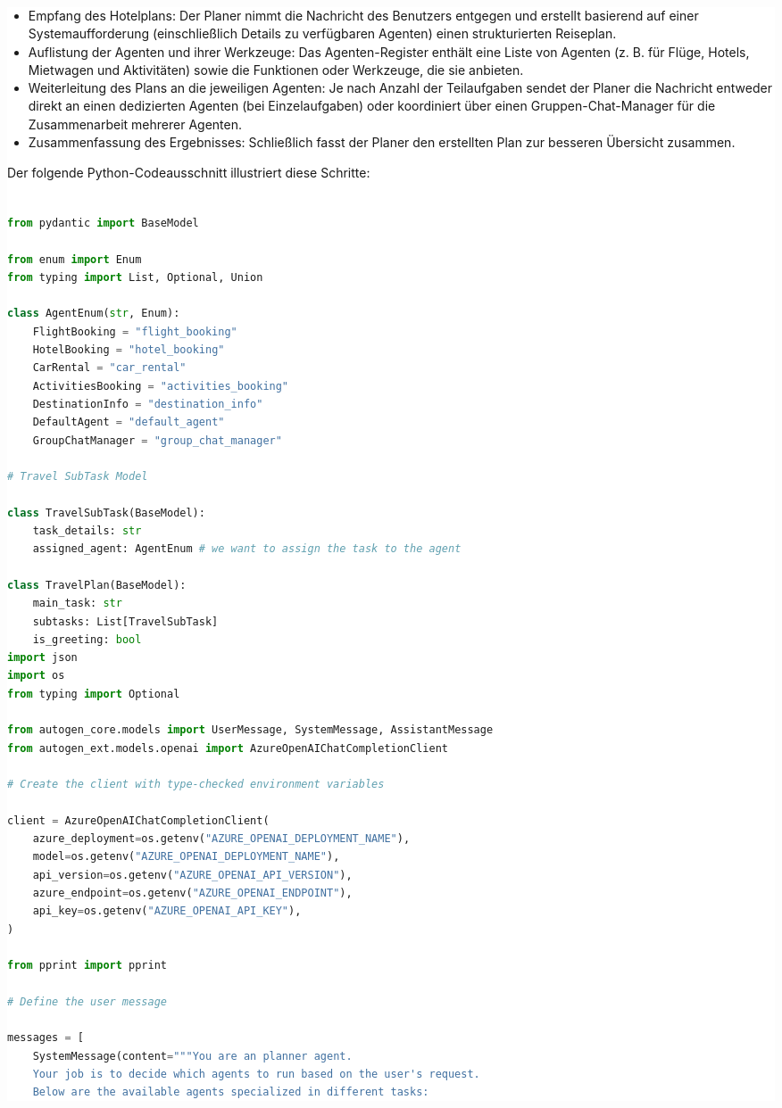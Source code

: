 * Empfang des Hotelplans: Der Planer nimmt die Nachricht des Benutzers entgegen und erstellt basierend auf einer Systemaufforderung (einschließlich Details zu verfügbaren Agenten) einen strukturierten Reiseplan.
* Auflistung der Agenten und ihrer Werkzeuge: Das Agenten-Register enthält eine Liste von Agenten (z. B. für Flüge, Hotels, Mietwagen und Aktivitäten) sowie die Funktionen oder Werkzeuge, die sie anbieten.
* Weiterleitung des Plans an die jeweiligen Agenten: Je nach Anzahl der Teilaufgaben sendet der Planer die Nachricht entweder direkt an einen dedizierten Agenten (bei Einzelaufgaben) oder koordiniert über einen Gruppen-Chat-Manager für die Zusammenarbeit mehrerer Agenten.
* Zusammenfassung des Ergebnisses: Schließlich fasst der Planer den erstellten Plan zur besseren Übersicht zusammen.

Der folgende Python-Codeausschnitt illustriert diese Schritte:

```python

from pydantic import BaseModel

from enum import Enum
from typing import List, Optional, Union

class AgentEnum(str, Enum):
    FlightBooking = "flight_booking"
    HotelBooking = "hotel_booking"
    CarRental = "car_rental"
    ActivitiesBooking = "activities_booking"
    DestinationInfo = "destination_info"
    DefaultAgent = "default_agent"
    GroupChatManager = "group_chat_manager"

# Travel SubTask Model

class TravelSubTask(BaseModel):
    task_details: str
    assigned_agent: AgentEnum # we want to assign the task to the agent

class TravelPlan(BaseModel):
    main_task: str
    subtasks: List[TravelSubTask]
    is_greeting: bool
import json
import os
from typing import Optional

from autogen_core.models import UserMessage, SystemMessage, AssistantMessage
from autogen_ext.models.openai import AzureOpenAIChatCompletionClient

# Create the client with type-checked environment variables

client = AzureOpenAIChatCompletionClient(
    azure_deployment=os.getenv("AZURE_OPENAI_DEPLOYMENT_NAME"),
    model=os.getenv("AZURE_OPENAI_DEPLOYMENT_NAME"),
    api_version=os.getenv("AZURE_OPENAI_API_VERSION"),
    azure_endpoint=os.getenv("AZURE_OPENAI_ENDPOINT"),
    api_key=os.getenv("AZURE_OPENAI_API_KEY"),
)

from pprint import pprint

# Define the user message

messages = [
    SystemMessage(content="""You are an planner agent.
    Your job is to decide which agents to run based on the user's request.
    Below are the available agents specialized in different tasks:
```